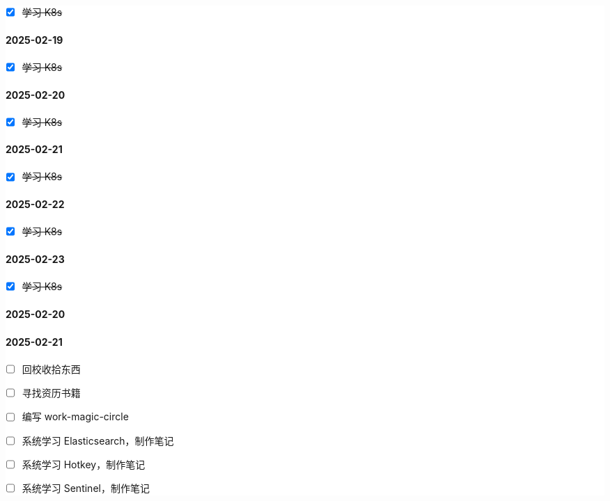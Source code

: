 -   [x] ~~学习 K8s~~

#### 2025-02-19

-   [x] ~~学习 K8s~~

#### 2025-02-20

-   [x] ~~学习 K8s~~

#### 2025-02-21

-   [x] ~~学习 K8s~~

#### 2025-02-22

-   [x] ~~学习 K8s~~

#### 2025-02-23

-   [x] ~~学习 K8s~~

#### 2025-02-20



#### 2025-02-21

-   [ ] 回校收拾东西
-   [ ] 寻找资历书籍

-   [ ] 编写 work-magic-circle


- [ ] 系统学习 Elasticsearch，制作笔记
- [ ] 系统学习 Hotkey，制作笔记
- [ ] 系统学习 Sentinel，制作笔记